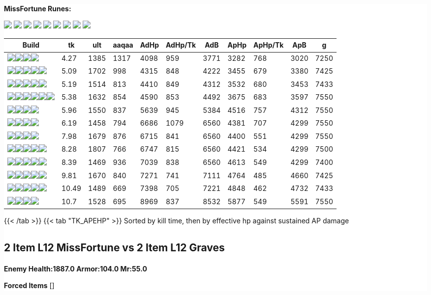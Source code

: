 

**MissFortune Runes:**


![](/Styles/Precision/PressTheAttack/PressTheAttack.png)
![](/Styles/Precision/Overheal.png)
![](/Styles/Precision/LegendBloodline/LegendBloodline.png)
![](/Styles/Precision/CutDown/CutDown.png)
![](/Styles/Sorcery/AbsoluteFocus/AbsoluteFocus.png)
![](/Styles/Sorcery/GatheringStorm/GatheringStorm.png)
![](/StatMods/StatModsAdaptiveForceIcon.png)
![](/StatMods/StatModsAdaptiveForceIcon.png)
![](/StatMods/StatModsArmorIcon.png)





 Build |tk|ult|aaqaa|AdHp|AdHp/Tk|AdB|ApHp|ApHp/Tk|ApB|g
-|-|-|-|-|-|-|-|-|-|-
![](/item/3153.png)![](/item/3124.png)![](/item/1001.png)![](/item/1055.png)|4.27|1385|1317|4098|959|3771|3282|768|3020|7250
![](/item/6672.png)![](/item/6609.png)![](/item/1001.png)![](/item/1055.png)![](/item/1037.png)|5.09|1702|998|4315|848|4222|3455|679|3380|7425
![](/item/6672.png)![](/item/3078.png)![](/item/1001.png)![](/item/1055.png)![](/item/1036.png)|5.19|1514|813|4410|849|4312|3532|680|3453|7433
![](/item/6672.png)![](/item/3071.png)![](/item/1001.png)![](/item/1055.png)![](/item/1036.png)![](/item/1036.png)|5.38|1632|854|4590|853|4492|3675|683|3597|7550
![](/item/6672.png)![](/item/6673.png)![](/item/1055.png)![](/item/3006.png)|5.96|1550|837|5639|945|5384|4516|757|4312|7550
![](/item/6672.png)![](/item/3026.png)![](/item/1055.png)![](/item/3006.png)|6.19|1458|794|6686|1079|6560|4381|707|4299|7550
![](/item/3026.png)![](/item/3033.png)![](/item/1055.png)![](/item/3006.png)|7.98|1679|876|6715|841|6560|4400|551|4299|7550
![](/item/3026.png)![](/item/6675.png)![](/item/1001.png)![](/item/1055.png)![](/item/1036.png)|8.28|1807|766|6747|815|6560|4421|534|4299|7500
![](/item/3153.png)![](/item/3026.png)![](/item/1001.png)![](/item/1055.png)![](/item/1036.png)|8.39|1469|936|7039|838|6560|4613|549|4299|7400
![](/item/6609.png)![](/item/3026.png)![](/item/1001.png)![](/item/1055.png)![](/item/1037.png)|9.81|1670|840|7271|741|7111|4764|485|4660|7425
![](/item/3026.png)![](/item/3078.png)![](/item/1001.png)![](/item/1055.png)![](/item/1036.png)|10.49|1489|669|7398|705|7221|4848|462|4732|7433
![](/item/6673.png)![](/item/3026.png)![](/item/1055.png)![](/item/3006.png)|10.7|1528|695|8969|837|8532|5877|549|5591|7550
{{< /tab >}}
{{< tab "TK_APEHP" >}}
Sorted by kill time, then by effective hp against sustained AP damage
## 2 Item L12 MissFortune vs 2 Item L12 Graves

**Enemy Health:1887.0 Armor:104.0 Mr:55.0**


**Forced Items** []
